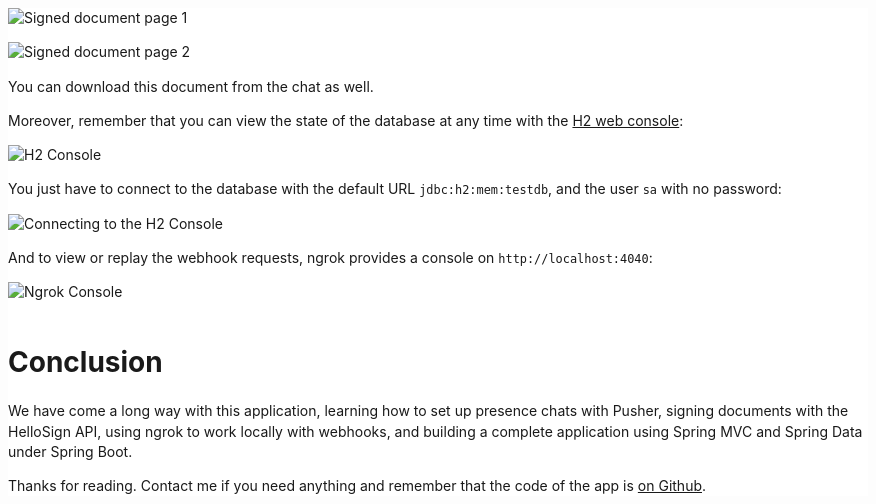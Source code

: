 ![Signed document page 1](https://raw.githubusercontent.com/pluralsight/guides/master/images/6fd2c698-d694-476d-97f2-8ee9ca336e04.png)

![Signed document page 2](https://raw.githubusercontent.com/pluralsight/guides/master/images/8b401409-e37f-4bb0-a231-beb3f41f39ea.png)


You can download this document from the chat as well.

Moreover, remember that you can view the state of the database at any time with the [H2 web console](http://localhost:8080/h2-console):

![H2 Console](https://raw.githubusercontent.com/pluralsight/guides/master/images/1056ea1a-c0a4-4ba8-ad91-69f29954695f.png)

You just have to connect to the database with the default URL `jdbc:h2:mem:testdb`, and the user `sa` with no password:

![Connecting to the H2 Console](https://raw.githubusercontent.com/pluralsight/guides/master/images/855ada9d-6051-4f18-92a8-94248ebe8ccf.png)

And to view or replay the webhook requests, ngrok provides a console on `http://localhost:4040`:

![Ngrok Console](https://raw.githubusercontent.com/pluralsight/guides/master/images/478ffc57-fe9c-40ca-a76c-47ac5f0f12e8.png)


# Conclusion
We have come a long way with this application, learning how to set up presence chats with Pusher, signing documents with the HelloSign API, using ngrok to work locally with webhooks, and building a complete application using Spring MVC and Spring Data under Spring Boot.

Thanks for reading. Contact me if you need anything and remember that the code of the app is [on Github](https://github.com/eh3rrera/nda-chat).